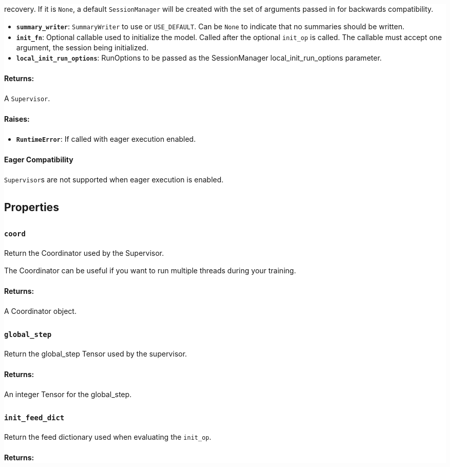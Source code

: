   recovery. If it is `None`, a default `SessionManager` will be created
  with the set of arguments passed in for backwards compatibility.
* <b>`summary_writer`</b>: `SummaryWriter` to use or `USE_DEFAULT`.  Can be `None` to
  indicate that no summaries should be written.
* <b>`init_fn`</b>: Optional callable used to initialize the model. Called after the
  optional `init_op` is called.  The callable must accept one argument,
  the session being initialized.
* <b>`local_init_run_options`</b>: RunOptions to be passed as the SessionManager
  local_init_run_options parameter.


#### Returns:

A `Supervisor`.



#### Raises:


* <b>`RuntimeError`</b>: If called with eager execution enabled.



#### Eager Compatibility
`Supervisor`s are not supported when eager execution is enabled.





## Properties

<h3 id="coord"><code>coord</code></h3>

Return the Coordinator used by the Supervisor.

The Coordinator can be useful if you want to run multiple threads
during your training.

#### Returns:

A Coordinator object.


<h3 id="global_step"><code>global_step</code></h3>

Return the global_step Tensor used by the supervisor.


#### Returns:

An integer Tensor for the global_step.


<h3 id="init_feed_dict"><code>init_feed_dict</code></h3>

Return the feed dictionary used when evaluating the `init_op`.


#### Returns:

